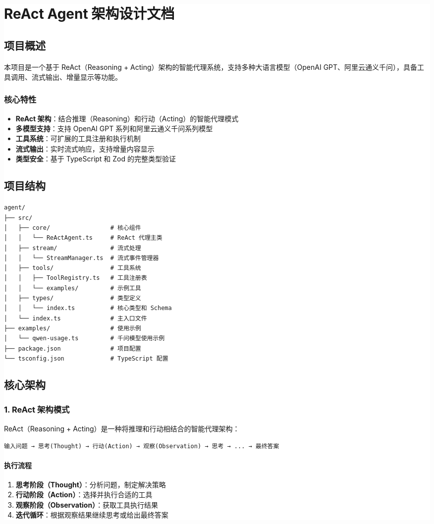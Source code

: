 # ReAct Agent 架构设计文档

## 项目概述

本项目是一个基于 ReAct（Reasoning + Acting）架构的智能代理系统，支持多种大语言模型（OpenAI GPT、阿里云通义千问），具备工具调用、流式输出、增量显示等功能。

### 核心特性

- **ReAct 架构**：结合推理（Reasoning）和行动（Acting）的智能代理模式
- **多模型支持**：支持 OpenAI GPT 系列和阿里云通义千问系列模型
- **工具系统**：可扩展的工具注册和执行机制
- **流式输出**：实时流式响应，支持增量内容显示
- **类型安全**：基于 TypeScript 和 Zod 的完整类型验证

## 项目结构

```
agent/
├── src/
│   ├── core/                 # 核心组件
│   │   └── ReActAgent.ts     # ReAct 代理主类
│   ├── stream/               # 流式处理
│   │   └── StreamManager.ts  # 流式事件管理器
│   ├── tools/                # 工具系统
│   │   ├── ToolRegistry.ts   # 工具注册表
│   │   └── examples/         # 示例工具
│   ├── types/                # 类型定义
│   │   └── index.ts          # 核心类型和 Schema
│   └── index.ts              # 主入口文件
├── examples/                 # 使用示例
│   └── qwen-usage.ts         # 千问模型使用示例
├── package.json              # 项目配置
└── tsconfig.json             # TypeScript 配置
```

## 核心架构

### 1. ReAct 架构模式

ReAct（Reasoning + Acting）是一种将推理和行动相结合的智能代理架构：

```
输入问题 → 思考(Thought) → 行动(Action) → 观察(Observation) → 思考 → ... → 最终答案
```

#### 执行流程

1. **思考阶段（Thought）**：分析问题，制定解决策略
2. **行动阶段（Action）**：选择并执行合适的工具
3. **观察阶段（Observation）**：获取工具执行结果
4. **迭代循环**：根据观察结果继续思考或给出最终答案
